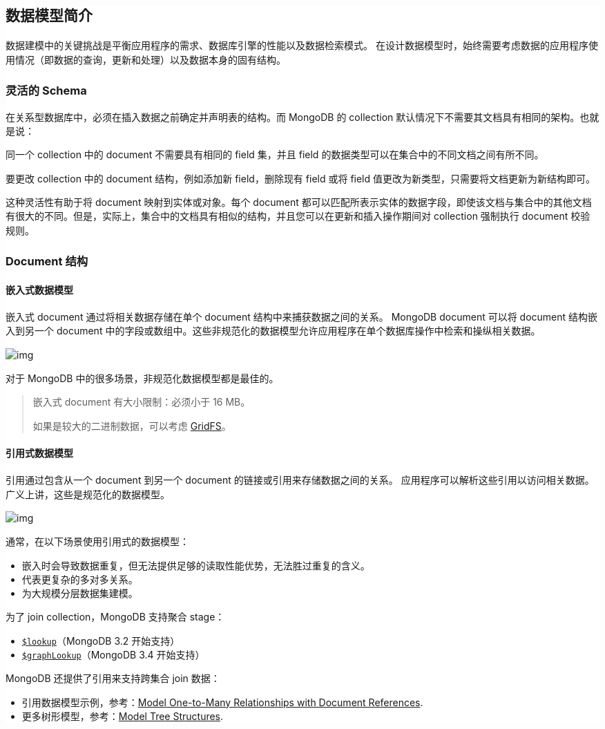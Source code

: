 ## 数据模型简介

数据建模中的关键挑战是平衡应用程序的需求、数据库引擎的性能以及数据检索模式。 在设计数据模型时，始终需要考虑数据的应用程序使用情况（即数据的查询，更新和处理）以及数据本身的固有结构。

### 灵活的 Schema

在关系型数据库中，必须在插入数据之前确定并声明表的结构。而 MongoDB 的 collection 默认情况下不需要其文档具有相同的架构。也就是说：

同一个 collection 中的 document 不需要具有相同的 field 集，并且 field 的数据类型可以在集合中的不同文档之间有所不同。

要更改 collection 中的 document 结构，例如添加新 field，删除现有 field 或将 field 值更改为新类型，只需要将文档更新为新结构即可。

这种灵活性有助于将 document 映射到实体或对象。每个 document 都可以匹配所表示实体的数据字段，即使该文档与集合中的其他文档有很大的不同。但是，实际上，集合中的文档具有相似的结构，并且您可以在更新和插入操作期间对 collection 强制执行 document 校验规则。

### Document 结构

#### 嵌入式数据模型

嵌入式 document 通过将相关数据存储在单个 document 结构中来捕获数据之间的关系。 MongoDB document 可以将 document 结构嵌入到另一个 document 中的字段或数组中。这些非规范化的数据模型允许应用程序在单个数据库操作中检索和操纵相关数据。

![img](https://raw.githubusercontent.com/kamalyes/image-bed/master/snap/20200910193231.png)

对于 MongoDB 中的很多场景，非规范化数据模型都是最佳的。

> 嵌入式 document 有大小限制：必须小于 16 MB。
>
> 如果是较大的二进制数据，可以考虑 [GridFS](https://docs.mongodb.com/manual/core/gridfs/)。

#### 引用式数据模型

引用通过包含从一个 document 到另一个 document 的链接或引用来存储数据之间的关系。 应用程序可以解析这些引用以访问相关数据。 广义上讲，这些是规范化的数据模型。

![img](https://raw.githubusercontent.com/kamalyes/image-bed/master/snap/20200910193234.png)

通常，在以下场景使用引用式的数据模型：

- 嵌入时会导致数据重复，但无法提供足够的读取性能优势，无法胜过重复的含义。
- 代表更复杂的多对多关系。
- 为大规模分层数据集建模。

为了 join collection，MongoDB 支持聚合 stage：

- [`$lookup`](https://docs.mongodb.com/manual/reference/operator/aggregation/lookup/#pipe._S_lookup)（MongoDB 3.2 开始支持）
- [`$graphLookup`](https://docs.mongodb.com/manual/reference/operator/aggregation/graphLookup/#pipe._S_graphLookup)（MongoDB 3.4 开始支持）

MongoDB 还提供了引用来支持跨集合 join 数据：

- 引用数据模型示例，参考：[Model One-to-Many Relationships with Document References](https://docs.mongodb.com/manual/tutorial/model-referenced-one-to-many-relationships-between-documents/#data-modeling-publisher-and-books).
- 更多树形模型，参考：[Model Tree Structures](https://docs.mongodb.com/manual/applications/data-models-tree-structures/).

